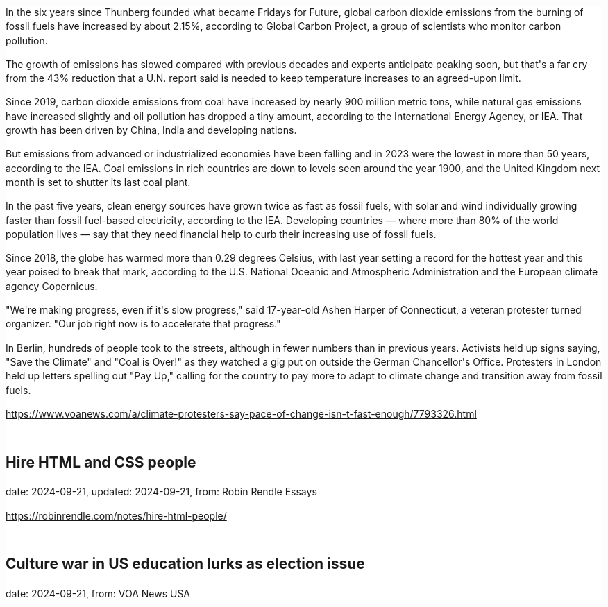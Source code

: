 
In the six years since Thunberg founded what became Fridays for Future, global carbon dioxide emissions from the burning of fossil fuels have increased by about 2.15%, according to Global Carbon Project, a group of scientists who monitor carbon pollution.


The growth of emissions has slowed compared with previous decades and experts anticipate peaking soon, but that's a far cry from the 43% reduction that a U.N. report said is needed to keep temperature increases to an agreed-upon limit.


Since 2019, carbon dioxide emissions from coal have increased by nearly 900 million metric tons, while natural gas emissions have increased slightly and oil pollution has dropped a tiny amount, according to the International Energy Agency, or IEA. That growth has been driven by China, India and developing nations.


But emissions from advanced or industrialized economies have been falling and in 2023 were the lowest in more than 50 years, according to the IEA. Coal emissions in rich countries are down to levels seen around the year 1900, and the United Kingdom next month is set to shutter its last coal plant.


In the past five years, clean energy sources have grown twice as fast as fossil fuels, with solar and wind individually growing faster than fossil fuel-based electricity, according to the IEA. Developing countries — where more than 80% of the world population lives — say that they need financial help to curb their increasing use of fossil fuels.


Since 2018, the globe has warmed more than 0.29 degrees Celsius, with last year setting a record for the hottest year and this year poised to break that mark, according to the U.S. National Oceanic and Atmospheric Administration and the European climate agency Copernicus.


"We're making progress, even if it's slow progress," said 17-year-old Ashen Harper of Connecticut, a veteran protester turned organizer. "Our job right now is to accelerate that progress."


In Berlin, hundreds of people took to the streets, although in fewer numbers than in previous years. Activists held up signs saying, "Save the Climate" and "Coal is Over!" as they watched a gig put on outside the German Chancellor's Office. Protesters in London held up letters spelling out "Pay Up," calling for the country to pay more to adapt to climate change and transition away from fossil fuels. 

<https://www.voanews.com/a/climate-protesters-say-pace-of-change-isn-t-fast-enough/7793326.html>

---

## Hire HTML and CSS people

date: 2024-09-21, updated: 2024-09-21, from: Robin Rendle Essays

 

<https://robinrendle.com/notes/hire-html-people/>

---

## Culture war in US education lurks as election issue

date: 2024-09-21, from: VOA News USA
